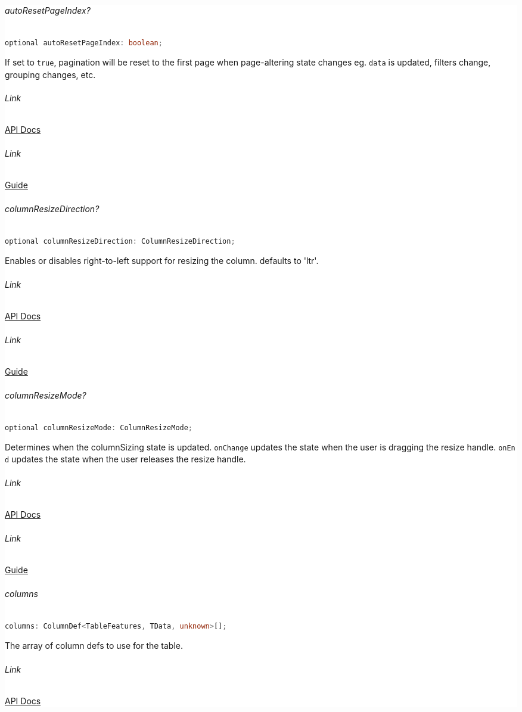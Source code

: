 ###### autoResetPageIndex?

```ts
optional autoResetPageIndex: boolean;
```

If set to `true`, pagination will be reset to the first page when page-altering state changes eg. `data` is updated, filters change, grouping changes, etc.

###### Link

[API Docs](https://tanstack.com/table/v8/docs/api/features/pagination#autoresetpageindex)

###### Link

[Guide](https://tanstack.com/table/v8/docs/guide/pagination)

###### columnResizeDirection?

```ts
optional columnResizeDirection: ColumnResizeDirection;
```

Enables or disables right-to-left support for resizing the column. defaults to 'ltr'.

###### Link

[API Docs](https://tanstack.com/table/v8/docs/api/features/column-sizing#columnResizeDirection)

###### Link

[Guide](https://tanstack.com/table/v8/docs/guide/column-sizing)

###### columnResizeMode?

```ts
optional columnResizeMode: ColumnResizeMode;
```

Determines when the columnSizing state is updated. `onChange` updates the state when the user is dragging the resize handle. `onEnd` updates the state when the user releases the resize handle.

###### Link

[API Docs](https://tanstack.com/table/v8/docs/api/features/column-sizing#columnresizemode)

###### Link

[Guide](https://tanstack.com/table/v8/docs/guide/column-sizing)

###### columns

```ts
columns: ColumnDef<TableFeatures, TData, unknown>[];
```

The array of column defs to use for the table.

###### Link

[API Docs](https://tanstack.com/table/v8/docs/api/core/table#columns)
